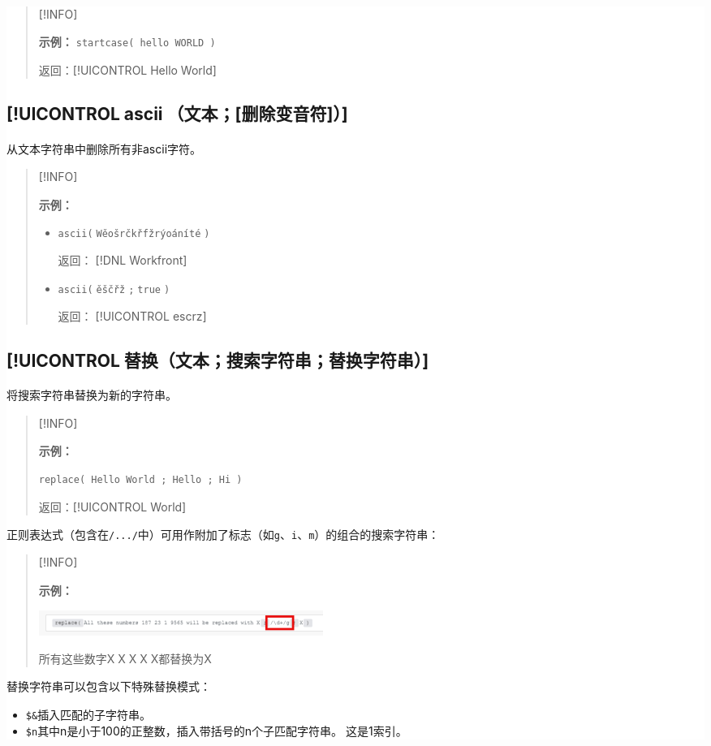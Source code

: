 >[!INFO]
>
>**示例：**
>`startcase( hello WORLD )`
>
>返回：[!UICONTROL Hello World]

## [!UICONTROL ascii （文本；[删除变音符]）]

从文本字符串中删除所有非ascii字符。

>[!INFO]
>
>**示例：**
>
>* `ascii(` `Wěošrčkřfžrýoáníté` `)`
>
>   返回： [!DNL Workfront]
>
>* `ascii(` `ěščřž` `;` `true` `)`
>
>   返回： [!UICONTROL escrz]



## [!UICONTROL 替换（文本；搜索字符串；替换字符串）]

将搜索字符串替换为新的字符串。

>[!INFO]
>
>**示例：**
>
>`replace( Hello World ; Hello ; Hi )`
>
>返回：[!UICONTROL World]

正则表达式（包含在`/.../`中）可用作附加了标志（如`g`、`i`、`m`）的组合的搜索字符串：

>[!INFO]
>
>**示例：**
>
>![](assets/replace---1-350x31.png)
>
>所有这些数字X X X X X都替换为X

替换字符串可以包含以下特殊替换模式：

* `$&`插入匹配的子字符串。
* `$n`其中n是小于100的正整数，插入带括号的n个子匹配字符串。 这是1索引。
